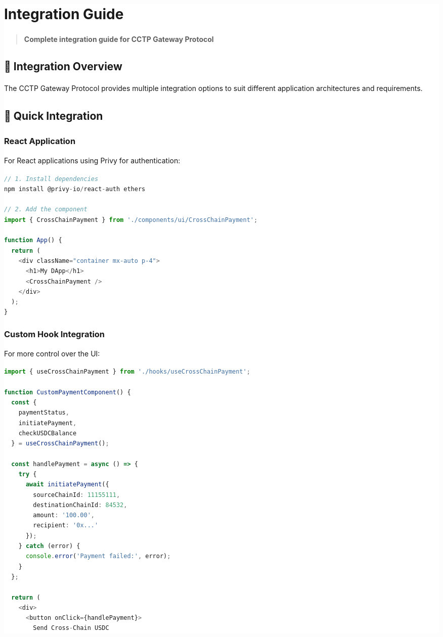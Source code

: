 # Integration Guide

> **Complete integration guide for CCTP Gateway Protocol**

## 🎯 Integration Overview

The CCTP Gateway Protocol provides multiple integration options to suit different application architectures and requirements.

## 🚀 Quick Integration

### React Application

For React applications using Privy for authentication:

```typescript
// 1. Install dependencies
npm install @privy-io/react-auth ethers

// 2. Add the component
import { CrossChainPayment } from './components/ui/CrossChainPayment';

function App() {
  return (
    <div className="container mx-auto p-4">
      <h1>My DApp</h1>
      <CrossChainPayment />
    </div>
  );
}
```

### Custom Hook Integration

For more control over the UI:

```typescript
import { useCrossChainPayment } from './hooks/useCrossChainPayment';

function CustomPaymentComponent() {
  const { 
    paymentStatus, 
    initiatePayment, 
    checkUSDCBalance 
  } = useCrossChainPayment();

  const handlePayment = async () => {
    try {
      await initiatePayment({
        sourceChainId: 11155111,
        destinationChainId: 84532,
        amount: '100.00',
        recipient: '0x...'
      });
    } catch (error) {
      console.error('Payment failed:', error);
    }
  };

  return (
    <div>
      <button onClick={handlePayment}>
        Send Cross-Chain USDC
```